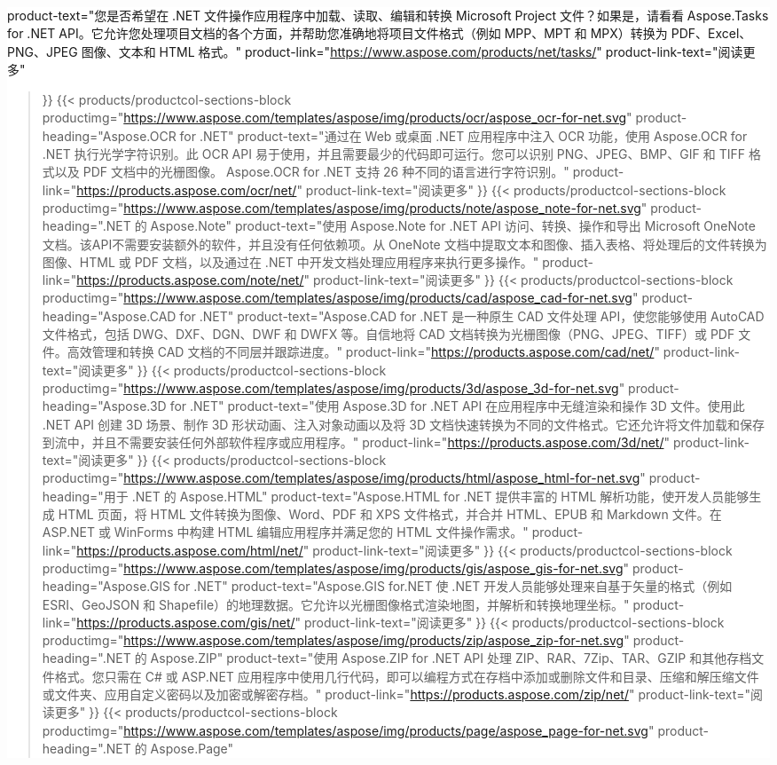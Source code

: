 product-text="您是否希望在 .NET 文件操作应用程序中加载、读取、编辑和转换 Microsoft Project 文件？如果是，请看看 Aspose.Tasks for .NET API。它允许您处理项目文档的各个方面，并帮助您准确地将项目文件格式（例如 MPP、MPT 和 MPX）转换为 PDF、Excel、PNG、JPEG 图像、文本和 HTML 格式。"
product-link="https://www.aspose.com/products/net/tasks/"
product-link-text="阅读更多"
>}}
{{< products/productcol-sections-block
productimg="https://www.aspose.com/templates/aspose/img/products/ocr/aspose_ocr-for-net.svg"
product-heading="Aspose.OCR for .NET"
product-text="通过在 Web 或桌面 .NET 应用程序中注入 OCR 功能，使用 Aspose.OCR for .NET 执行光学字符识别。此 OCR API 易于使用，并且需要最少的代码即可运行。您可以识别 PNG、JPEG、BMP、GIF 和 TIFF 格式以及 PDF 文档中的光栅图像。 Aspose.OCR for .NET 支持 26 种不同的语言进行字符识别。"
product-link="https://products.aspose.com/ocr/net/"
product-link-text="阅读更多"
>}}
{{< products/productcol-sections-block
productimg="https://www.aspose.com/templates/aspose/img/products/note/aspose_note-for-net.svg"
product-heading=".NET 的 Aspose.Note"
product-text="使用 Aspose.Note for .NET API 访问、转换、操作和导出 Microsoft OneNote 文档。该API不需要安装额外的软件，并且没有任何依赖项。从 OneNote 文档中提取文本和图像、插入表格、将处理后的文件转换为图像、HTML 或 PDF 文档，以及通过在 .NET 中开发文档处理应用程序来执行更多操作。"
product-link="https://products.aspose.com/note/net/"
product-link-text="阅读更多"
>}}
{{< products/productcol-sections-block
productimg="https://www.aspose.com/templates/aspose/img/products/cad/aspose_cad-for-net.svg"
product-heading="Aspose.CAD for .NET"
product-text="Aspose.CAD for .NET 是一种原生 CAD 文件处理 API，使您能够使用 AutoCAD 文件格式，包括 DWG、DXF、DGN、DWF 和 DWFX 等。自信地将 CAD 文档转换为光栅图像（PNG、JPEG、TIFF）或 PDF 文件。高效管理和转换 CAD 文档的不同层并跟踪进度。"
product-link="https://products.aspose.com/cad/net/"
product-link-text="阅读更多"
>}}
{{< products/productcol-sections-block
productimg="https://www.aspose.com/templates/aspose/img/products/3d/aspose_3d-for-net.svg"
product-heading="Aspose.3D for .NET"
product-text="使用 Aspose.3D for .NET API 在应用程序中无缝渲染和操作 3D 文件。使用此 .NET API 创建 3D 场景、制作 3D 形状动画、注入对象动画以及将 3D 文档快速转换为不同的文件格式。它还允许将文件加载和保存到流中，并且不需要安装任何外部软件程序或应用程序。"
product-link="https://products.aspose.com/3d/net/"
product-link-text="阅读更多"
>}}
{{< products/productcol-sections-block
productimg="https://www.aspose.com/templates/aspose/img/products/html/aspose_html-for-net.svg"
product-heading="用于 .NET 的 Aspose.HTML"
product-text="Aspose.HTML for .NET 提供丰富的 HTML 解析功能，使开发人员能够生成 HTML 页面，将 HTML 文件转换为图像、Word、PDF 和 XPS 文件格式，并合并 HTML、EPUB 和 Markdown 文件。在 ASP.NET 或 WinForms 中构建 HTML 编辑应用程序并满足您的 HTML 文件操作需求。"
product-link="https://products.aspose.com/html/net/"
product-link-text="阅读更多"
>}}
{{< products/productcol-sections-block
productimg="https://www.aspose.com/templates/aspose/img/products/gis/aspose_gis-for-net.svg"
product-heading="Aspose.GIS for .NET"
product-text="Aspose.GIS for.NET 使 .NET 开发人员能够处理来自基于矢量的格式（例如 ESRI、GeoJSON 和 Shapefile）的地理数据。它允许以光栅图像格式渲染地图，并解析和转换地理坐标。"
product-link="https://products.aspose.com/gis/net/"
product-link-text="阅读更多"
>}}
{{< products/productcol-sections-block
productimg="https://www.aspose.com/templates/aspose/img/products/zip/aspose_zip-for-net.svg"
product-heading=".NET 的 Aspose.ZIP"
product-text="使用 Aspose.ZIP for .NET API 处理 ZIP、RAR、7Zip、TAR、GZIP 和其他存档文件格式。您只需在 C# 或 ASP.NET 应用程序中使用几行代码，即可以编程方式在存档中添加或删除文件和目录、压缩和解压缩文件或文件夹、应用自定义密码以及加密或解密存档。"
product-link="https://products.aspose.com/zip/net/"
product-link-text="阅读更多"
>}}
{{< products/productcol-sections-block
productimg="https://www.aspose.com/templates/aspose/img/products/page/aspose_page-for-net.svg"
product-heading=".NET 的 Aspose.Page"